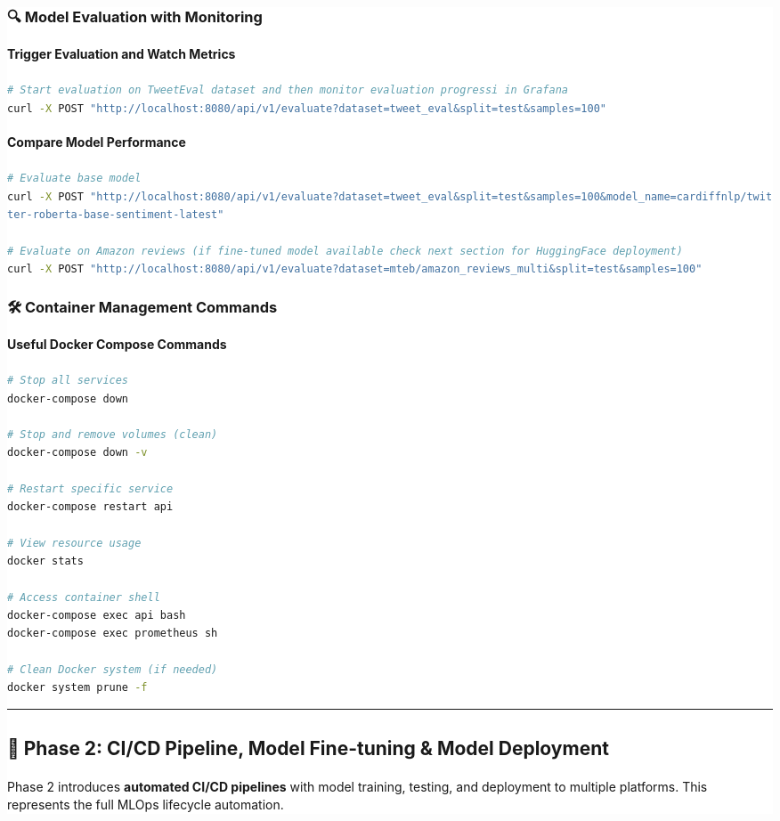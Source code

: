 ### 🔍 Model Evaluation with Monitoring

#### Trigger Evaluation and Watch Metrics
```bash
# Start evaluation on TweetEval dataset and then monitor evaluation progressi in Grafana
curl -X POST "http://localhost:8080/api/v1/evaluate?dataset=tweet_eval&split=test&samples=100"
```

#### Compare Model Performance
```bash
# Evaluate base model
curl -X POST "http://localhost:8080/api/v1/evaluate?dataset=tweet_eval&split=test&samples=100&model_name=cardiffnlp/twitter-roberta-base-sentiment-latest"

# Evaluate on Amazon reviews (if fine-tuned model available check next section for HuggingFace deployment)
curl -X POST "http://localhost:8080/api/v1/evaluate?dataset=mteb/amazon_reviews_multi&split=test&samples=100"
```

### 🛠️ Container Management Commands

#### Useful Docker Compose Commands
```bash
# Stop all services
docker-compose down

# Stop and remove volumes (clean)
docker-compose down -v

# Restart specific service
docker-compose restart api

# View resource usage
docker stats

# Access container shell
docker-compose exec api bash
docker-compose exec prometheus sh

# Clean Docker system (if needed)
docker system prune -f
```

---

## 🚀 Phase 2: CI/CD Pipeline, Model Fine-tuning & Model Deployment

Phase 2 introduces **automated CI/CD pipelines** with model training, testing, and deployment to multiple platforms. This represents the full MLOps lifecycle automation.
